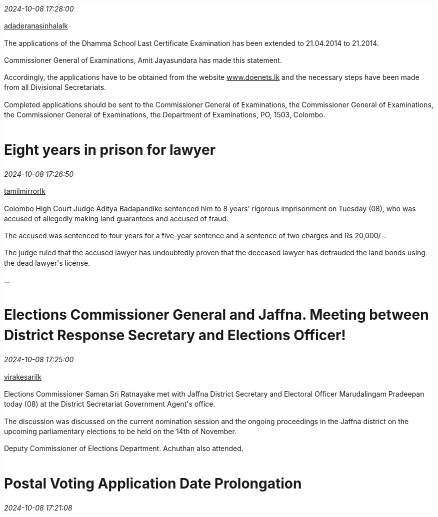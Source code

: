 *2024-10-08 17:28:00*

[adaderanasinhalalk](http://sinhala.adaderana.lk/news/201961)

The applications of the Dhamma School Last Certificate Examination has been extended to 21.04.2014 to 21.2014.

Commissioner General of Examinations, Amit Jayasundara has made this statement.

Accordingly, the applications have to be obtained from the website www.doenets.lk and the necessary steps have been made from all Divisional Secretariats.

Completed applications should be sent to the Commissioner General of Examinations, the Commissioner General of Examinations, the Commissioner General of Examinations, the Department of Examinations, PO, 1503, Colombo.



# Eight years in prison for lawyer

*2024-10-08 17:26:50*

[tamilmirrorlk](https://www.tamilmirror.lk/செய்திகள்/சட்டத்தரணிக்கு-எட்டு-வருட-கடூழிய-சிறை/175-345102)

Colombo High Court Judge Aditya Badapandike sentenced him to 8 years' rigorous imprisonment on Tuesday (08), who was accused of allegedly making land guarantees and accused of fraud.

The accused was sentenced to four years for a five-year sentence and a sentence of two charges and Rs 20,000/-.

The judge ruled that the accused lawyer has undoubtedly proven that the deceased lawyer has defrauded the land bonds using the dead lawyer's license.

...



# Elections Commissioner General and Jaffna. Meeting between District Response Secretary and Elections Officer!

*2024-10-08 17:25:00*

[virakesarilk](https://www.virakesari.lk/article/195790)

Elections Commissioner Saman Sri Ratnayake met with Jaffna District Secretary and Electoral Officer Marudalingam Pradeepan today (08) at the District Secretariat Government Agent's office.

The discussion was discussed on the current nomination session and the ongoing proceedings in the Jaffna district on the upcoming parliamentary elections to be held on the 14th of November.

Deputy Commissioner of Elections Department. Achuthan also attended.



# Postal Voting Application Date Prolongation

*2024-10-08 17:21:08*
